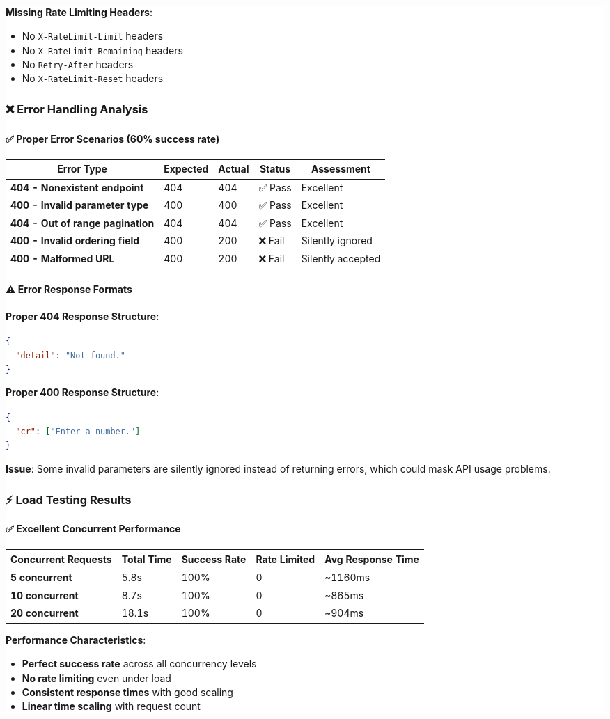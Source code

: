 **Missing Rate Limiting Headers**:
- No `X-RateLimit-Limit` headers
- No `X-RateLimit-Remaining` headers
- No `Retry-After` headers
- No `X-RateLimit-Reset` headers

### ❌ Error Handling Analysis

#### ✅ Proper Error Scenarios (60% success rate)
| Error Type | Expected | Actual | Status | Assessment |
|------------|----------|--------|---------|------------|
| **404 - Nonexistent endpoint** | 404 | 404 | ✅ Pass | Excellent |
| **400 - Invalid parameter type** | 400 | 400 | ✅ Pass | Excellent |
| **404 - Out of range pagination** | 404 | 404 | ✅ Pass | Excellent |
| **400 - Invalid ordering field** | 400 | 200 | ❌ Fail | Silently ignored |
| **400 - Malformed URL** | 400 | 200 | ❌ Fail | Silently accepted |

#### ⚠️ Error Response Formats
**Proper 404 Response Structure**:
```json
{
  "detail": "Not found."
}
```

**Proper 400 Response Structure**:
```json
{
  "cr": ["Enter a number."]
}
```

**Issue**: Some invalid parameters are silently ignored instead of returning errors, which could mask API usage problems.

### ⚡ Load Testing Results

#### ✅ Excellent Concurrent Performance
| Concurrent Requests | Total Time | Success Rate | Rate Limited | Avg Response Time |
|-------------------|------------|--------------|--------------|-------------------|
| **5 concurrent** | 5.8s | 100% | 0 | ~1160ms |
| **10 concurrent** | 8.7s | 100% | 0 | ~865ms |
| **20 concurrent** | 18.1s | 100% | 0 | ~904ms |

**Performance Characteristics**:
- **Perfect success rate** across all concurrency levels
- **No rate limiting** even under load
- **Consistent response times** with good scaling
- **Linear time scaling** with request count
